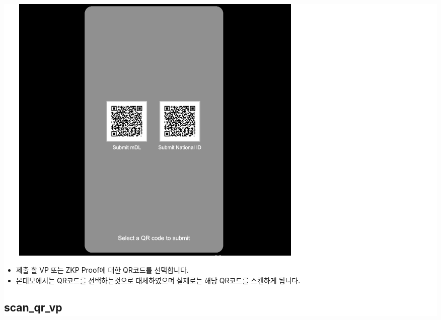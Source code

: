 <img src="./images/select_qr.png" width="600" height="500"/>

- 제출 할 VP 또는 ZKP Proof에 대한 QR코드를 선택합니다.
- 본데모에서는 QR코드를 선택하는것으로 대체하였으며 실제로는 해당 QR코드를 스캔하게 됩니다.


## scan_qr_vp
